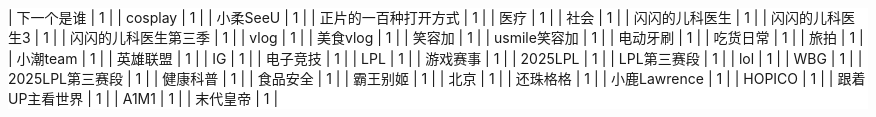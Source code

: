 | 下一个是谁 | 1 |
| cosplay | 1 |
| 小柔SeeU | 1 |
| 正片的一百种打开方式 | 1 |
| 医疗 | 1 |
| 社会 | 1 |
| 闪闪的儿科医生 | 1 |
| 闪闪的儿科医生3 | 1 |
| 闪闪的儿科医生第三季 | 1 |
| vlog | 1 |
| 美食vlog | 1 |
| 笑容加 | 1 |
| usmile笑容加 | 1 |
| 电动牙刷 | 1 |
| 吃货日常 | 1 |
| 旅拍 | 1 |
| 小潮team | 1 |
| 英雄联盟 | 1 |
| IG | 1 |
| 电子竞技 | 1 |
| LPL | 1 |
| 游戏赛事 | 1 |
| 2025LPL | 1 |
| LPL第三赛段 | 1 |
| lol | 1 |
| WBG | 1 |
| 2025LPL第三赛段 | 1 |
| 健康科普 | 1 |
| 食品安全 | 1 |
| 霸王别姬 | 1 |
| 北京 | 1 |
| 还珠格格 | 1 |
| 小鹿Lawrence | 1 |
| HOPICO | 1 |
| 跟着UP主看世界 | 1 |
| A1M1 | 1 |
| 末代皇帝 | 1 |